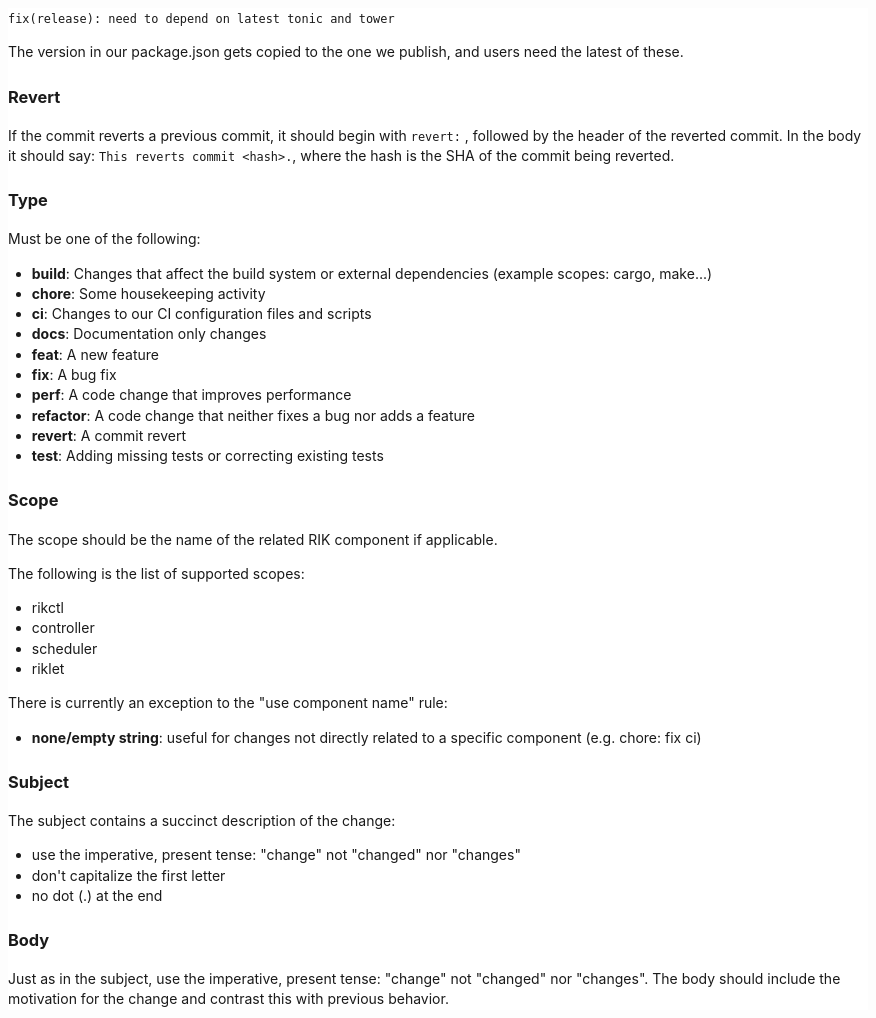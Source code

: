 ```
fix(release): need to depend on latest tonic and tower
```

The version in our package.json gets copied to the one we publish, and users need the latest of these.

### Revert

If the commit reverts a previous commit, it should begin with `revert:` , followed by the header of the reverted commit. In the body it should say: `This reverts commit <hash>.`, where the hash is the SHA of the commit being reverted.

### Type

Must be one of the following:

- **build**: Changes that affect the build system or external dependencies (example scopes: cargo, make...)
- **chore**: Some housekeeping activity
- **ci**: Changes to our CI configuration files and scripts
- **docs**: Documentation only changes
- **feat**: A new feature
- **fix**: A bug fix
- **perf**: A code change that improves performance
- **refactor**: A code change that neither fixes a bug nor adds a feature
- **revert**: A commit revert
- **test**: Adding missing tests or correcting existing tests

### Scope

The scope should be the name of the related RIK component if applicable.

The following is the list of supported scopes:

- rikctl
- controller
- scheduler
- riklet

There is currently an exception to the "use component name" rule:

- **none/empty string**: useful for changes not directly related to a specific component (e.g. chore: fix ci)

### Subject

The subject contains a succinct description of the change:

- use the imperative, present tense: "change" not "changed" nor "changes"
- don't capitalize the first letter
- no dot (.) at the end

### Body

Just as in the subject, use the imperative, present tense: "change" not "changed" nor "changes". The body should include the motivation for the change and contrast this with previous behavior.
